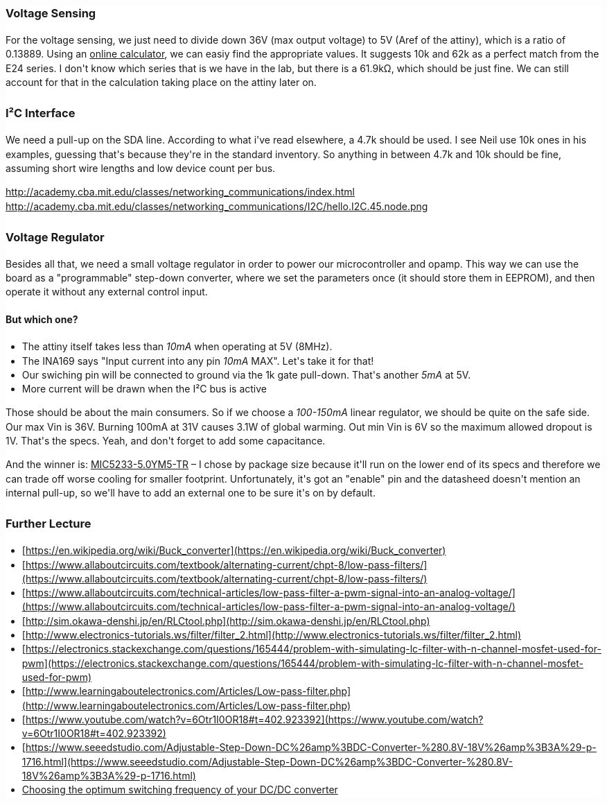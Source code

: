### Voltage Sensing

For the voltage sensing, we just need to divide down 36V (max output voltage) to 5V (Aref of the attiny), which is a ratio of 0.13889. Using an [online calculator](http://jansson.us/resistors.html), we can easiy find the appropriate values. It suggests 10k and 62k as a perfect match from the E24 series. I don't know which series that is we have in the lab, but there is a 61.9kΩ, which should be just fine. We can still account for that in the calculation taking place on the attiny later on.

### I²C Interface

We need a pull-up on the SDA line. According to what i've read elsewhere, a 4.7k should be used. I see Neil use 10k ones in his examples, guessing that's because they're in the standard inventory. So anything in between 4.7k and 10k should be fine, assuming short wire lengths and low device count per bus.

http://academy.cba.mit.edu/classes/networking_communications/index.html
http://academy.cba.mit.edu/classes/networking_communications/I2C/hello.I2C.45.node.png

### Voltage Regulator

Besides all that, we need a small voltage regulator in order to power our microcontroller and opamp. This way we can use the board as a "programmable" step-down converter, where we set the parameters once (it should store them in EEPROM), and then operate it without any external control input.

#### But which one?

- The attiny itself takes less than *10mA* when operating at 5V (8MHz).
- The INA169 says "Input current into any pin *10mA* MAX". Let's take it for that!
- Our swiching pin will be connected to ground via the 1k gate pull-down. That's another *5mA* at 5V.
- More current will be drawn when the I²C bus is active

Those should be about the main consumers. So if we choose a *100-150mA* linear regulator, we should be quite on the safe side. Our max Vin is 36V. Burning 100mA at 31V causes 3.1W of global warming. Out min Vin is 6V so the maximum allowed dropout is 1V. That's the specs. Yeah, and don't forget to add some capacitance.

And the winner is: [MIC5233-5.0YM5-TR](http://datasheet.octopart.com/MIC5233-5.0YM5-TR-Microchip-datasheet-8332515.pdf) – I chose by package size because it'll run on the lower end of its specs and therefore we can trade off worse cooling for smaller footprint. Unfortunately, it's got an "enable" pin and the datasheed doesn't mention an internal pull-up, so we'll have to add an external one to be sure it's on by default.

### Further Lecture

- [https://en.wikipedia.org/wiki/Buck_converter](https://en.wikipedia.org/wiki/Buck_converter)
- [https://www.allaboutcircuits.com/textbook/alternating-current/chpt-8/low-pass-filters/](https://www.allaboutcircuits.com/textbook/alternating-current/chpt-8/low-pass-filters/)
- [https://www.allaboutcircuits.com/technical-articles/low-pass-filter-a-pwm-signal-into-an-analog-voltage/](https://www.allaboutcircuits.com/technical-articles/low-pass-filter-a-pwm-signal-into-an-analog-voltage/)
- [http://sim.okawa-denshi.jp/en/RLCtool.php](http://sim.okawa-denshi.jp/en/RLCtool.php)
- [http://www.electronics-tutorials.ws/filter/filter_2.html](http://www.electronics-tutorials.ws/filter/filter_2.html)
- [https://electronics.stackexchange.com/questions/165444/problem-with-simulating-lc-filter-with-n-channel-mosfet-used-for-pwm](https://electronics.stackexchange.com/questions/165444/problem-with-simulating-lc-filter-with-n-channel-mosfet-used-for-pwm)
- [http://www.learningaboutelectronics.com/Articles/Low-pass-filter.php](http://www.learningaboutelectronics.com/Articles/Low-pass-filter.php)
- [https://www.youtube.com/watch?v=6Otr1I0OR18#t=402.923392](https://www.youtube.com/watch?v=6Otr1I0OR18#t=402.923392)
- [https://www.seeedstudio.com/Adjustable-Step-Down-DC%26amp%3BDC-Converter-%280.8V-18V%26amp%3B3A%29-p-1716.html](https://www.seeedstudio.com/Adjustable-Step-Down-DC%26amp%3BDC-Converter-%280.8V-18V%26amp%3B3A%29-p-1716.html)
- [Choosing the optimum switching frequency of your DC/DC converter](http://www.eetimes.com/document.asp?doc_id=1272335)